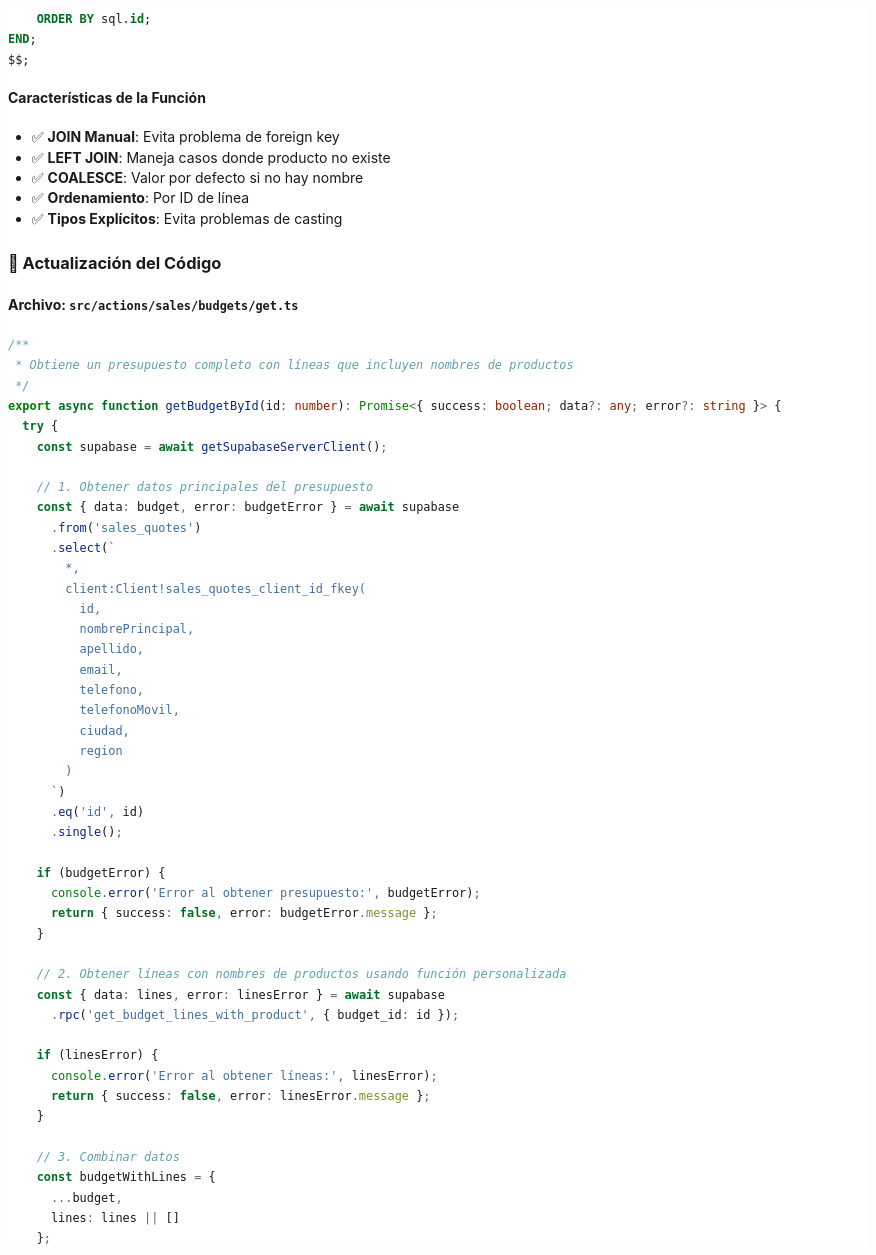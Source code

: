 ```sql
    ORDER BY sql.id;
END;
$$;
```

#### **Características de la Función**
- ✅ **JOIN Manual**: Evita problema de foreign key
- ✅ **LEFT JOIN**: Maneja casos donde producto no existe
- ✅ **COALESCE**: Valor por defecto si no hay nombre
- ✅ **Ordenamiento**: Por ID de línea
- ✅ **Tipos Explícitos**: Evita problemas de casting

### **📝 Actualización del Código**

#### **Archivo**: `src/actions/sales/budgets/get.ts`

```typescript
/**
 * Obtiene un presupuesto completo con líneas que incluyen nombres de productos
 */
export async function getBudgetById(id: number): Promise<{ success: boolean; data?: any; error?: string }> {
  try {
    const supabase = await getSupabaseServerClient();
    
    // 1. Obtener datos principales del presupuesto
    const { data: budget, error: budgetError } = await supabase
      .from('sales_quotes')
      .select(`
        *,
        client:Client!sales_quotes_client_id_fkey(
          id,
          nombrePrincipal,
          apellido,
          email,
          telefono,
          telefonoMovil,
          ciudad,
          region
        )
      `)
      .eq('id', id)
      .single();

    if (budgetError) {
      console.error('Error al obtener presupuesto:', budgetError);
      return { success: false, error: budgetError.message };
    }

    // 2. Obtener líneas con nombres de productos usando función personalizada
    const { data: lines, error: linesError } = await supabase
      .rpc('get_budget_lines_with_product', { budget_id: id });

    if (linesError) {
      console.error('Error al obtener líneas:', linesError);
      return { success: false, error: linesError.message };
    }

    // 3. Combinar datos
    const budgetWithLines = {
      ...budget,
      lines: lines || []
    };
```